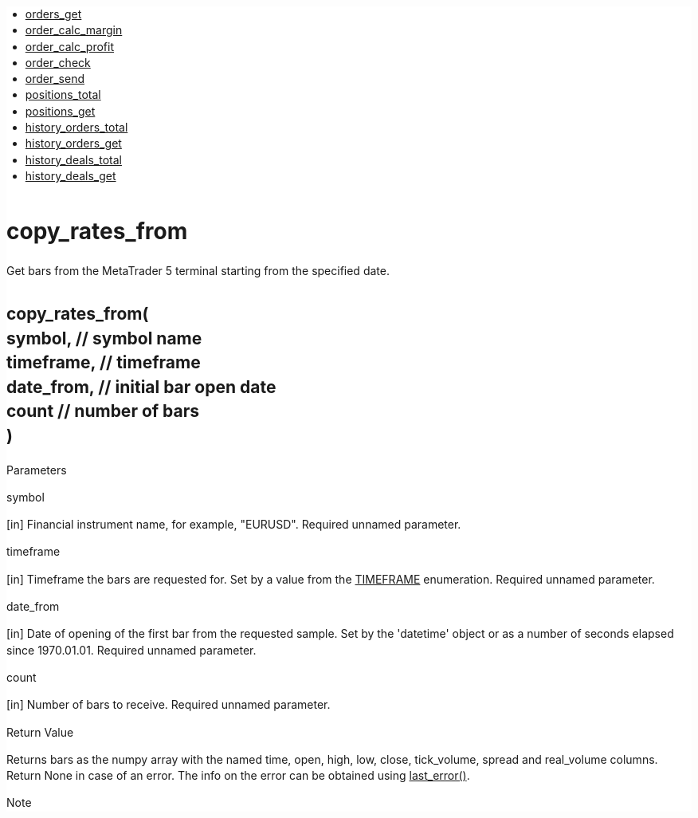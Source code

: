   * [orders_get](/en/docs/python_metatrader5/mt5ordersget_py "orders_get")
  * [order_calc_margin](/en/docs/python_metatrader5/mt5ordercalcmargin_py "order_calc_margin")
  * [order_calc_profit](/en/docs/python_metatrader5/mt5ordercalcprofit_py "order_calc_profit")
  * [order_check](/en/docs/python_metatrader5/mt5ordercheck_py "order_check")
  * [order_send](/en/docs/python_metatrader5/mt5ordersend_py "order_send")
  * [positions_total](/en/docs/python_metatrader5/mt5positionstotal_py "positions_total")
  * [positions_get](/en/docs/python_metatrader5/mt5positionsget_py "positions_get")
  * [history_orders_total](/en/docs/python_metatrader5/mt5historyorderstotal_py "history_orders_total")
  * [history_orders_get](/en/docs/python_metatrader5/mt5historyordersget_py "history_orders_get")
  * [history_deals_total](/en/docs/python_metatrader5/mt5historydealstotal_py "history_deals_total")
  * [history_deals_get](/en/docs/python_metatrader5/mt5historydealsget_py "history_deals_get")

# copy_rates_from

Get bars from the MetaTrader 5 terminal starting from the specified date.

copy_rates_from(  
   symbol,       // symbol name  
   timeframe,    // timeframe  
   date_from,    // initial bar open date  
   count         // number of bars  
   )  
---  
  
Parameters

symbol

[in]  Financial instrument name, for example, "EURUSD". Required unnamed
parameter.

timeframe

[in]  Timeframe the bars are requested for. Set by a value from the
[TIMEFRAME](/en/docs/python_metatrader5/mt5copyratesfrom_py#timeframe)
enumeration. Required unnamed parameter.

date_from

[in]  Date of opening of the first bar from the requested sample. Set by the
'datetime' object or as a number of seconds elapsed since 1970.01.01. Required
unnamed parameter.

count

[in]  Number of bars to receive. Required unnamed parameter.

Return Value

Returns bars as the numpy array with the named time, open, high, low, close,
tick_volume, spread and real_volume columns. Return None in case of an error.
The info on the error can be obtained using
[last_error()](/en/docs/python_metatrader5/mt5lasterror_py).

Note

